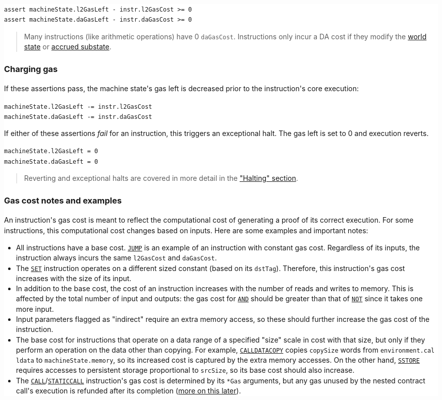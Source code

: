 ```
assert machineState.l2GasLeft - instr.l2GasCost >= 0
assert machineState.daGasLeft - instr.daGasCost >= 0
```

> Many instructions (like arithmetic operations) have 0 `daGasCost`. Instructions only incur a DA cost if they modify the [world state](./state#avm-world-state) or [accrued substate](./state#accrued-substate).

### Charging gas

If these assertions pass, the machine state's gas left is decreased prior to the instruction's core execution:

```
machineState.l2GasLeft -= instr.l2GasCost
machineState.daGasLeft -= instr.daGasCost
```

If either of these assertions _fail_ for an instruction, this triggers an exceptional halt. The gas left is set to 0 and execution reverts.

```
machineState.l2GasLeft = 0
machineState.daGasLeft = 0
```

> Reverting and exceptional halts are covered in more detail in the ["Halting" section](#halting).

### Gas cost notes and examples

An instruction's gas cost is meant to reflect the computational cost of generating a proof of its correct execution. For some instructions, this computational cost changes based on inputs. Here are some examples and important notes:

- All instructions have a base cost. [`JUMP`](./instruction-set/#isa-section-jump) is an example of an instruction with constant gas cost. Regardless of its inputs, the instruction always incurs the same `l2GasCost` and `daGasCost`.
- The [`SET`](./instruction-set/#isa-section-set) instruction operates on a different sized constant (based on its `dstTag`). Therefore, this instruction's gas cost increases with the size of its input.
- In addition to the base cost, the cost of an instruction increases with the number of reads and writes to memory. This is affected by the total number of input and outputs: the gas cost for [`AND`](./instruction-set/#isa-section-and) should be greater than that of [`NOT`](./instruction-set/#isa-section-not) since it takes one more input.
- Input parameters flagged as "indirect" require an extra memory access, so these should further increase the gas cost of the instruction.
- The base cost for instructions that operate on a data range of a specified "size" scale in cost with that size, but only if they perform an operation on the data other than copying. For example, [`CALLDATACOPY`](./instruction-set/#isa-section-calldatacopy) copies `copySize` words from `environment.calldata` to `machineState.memory`, so its increased cost is captured by the extra memory accesses. On the other hand, [`SSTORE`](./instruction-set#isa-section-sstore) requires accesses to persistent storage proportional to `srcSize`, so its base cost should also increase.
- The [`CALL`](./instruction-set#isa-section-call)/[`STATICCALL`](./instruction-set#isa-section-staticcall) instruction's gas cost is determined by its `*Gas` arguments, but any gas unused by the nested contract call's execution is refunded after its completion ([more on this later](./nested-calls#updating-the-calling-context-after-nested-call-halts)).
